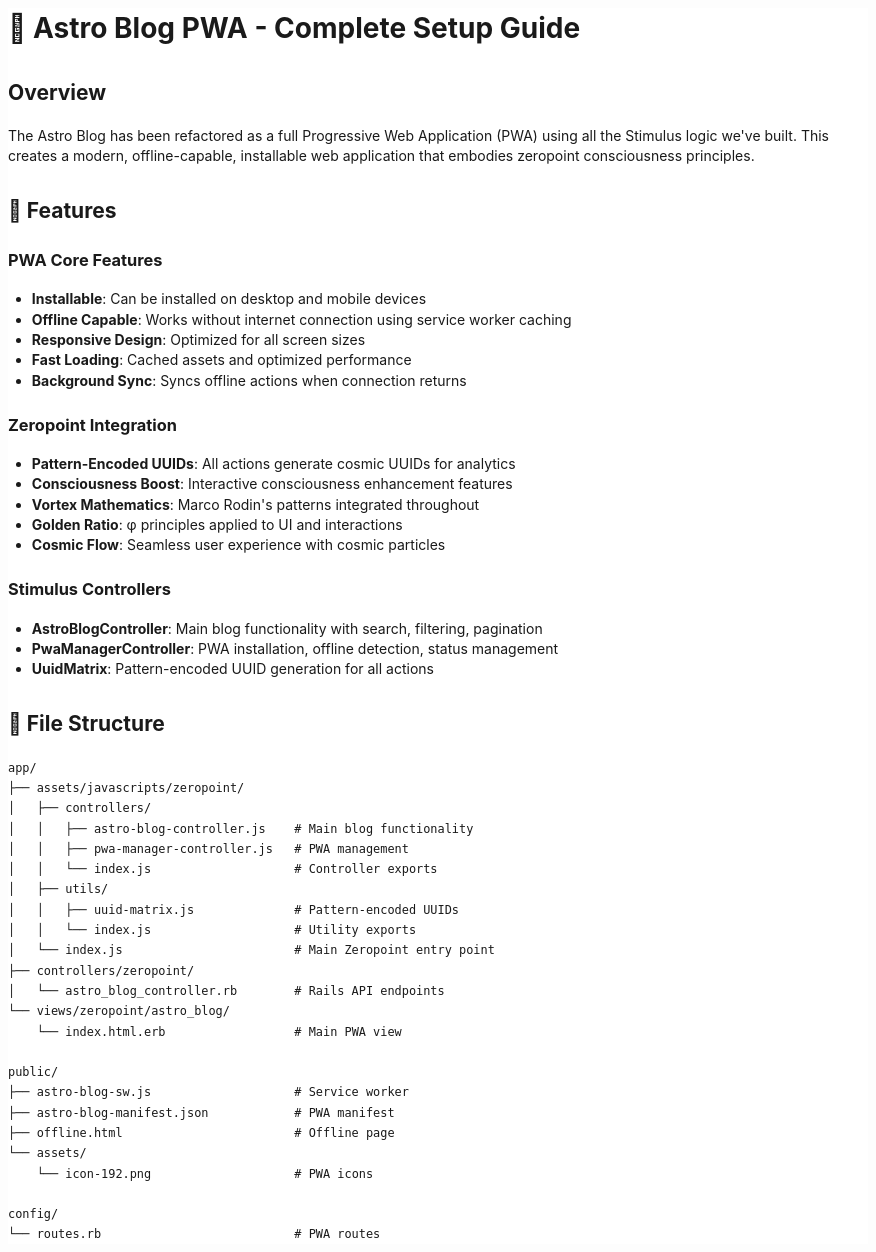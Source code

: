 # 🌌 Astro Blog PWA - Complete Setup Guide

## Overview

The Astro Blog has been refactored as a full Progressive Web Application (PWA) using all the Stimulus logic we've built. This creates a modern, offline-capable, installable web application that embodies zeropoint consciousness principles.

## 🚀 Features

### PWA Core Features
- **Installable**: Can be installed on desktop and mobile devices
- **Offline Capable**: Works without internet connection using service worker caching
- **Responsive Design**: Optimized for all screen sizes
- **Fast Loading**: Cached assets and optimized performance
- **Background Sync**: Syncs offline actions when connection returns

### Zeropoint Integration
- **Pattern-Encoded UUIDs**: All actions generate cosmic UUIDs for analytics
- **Consciousness Boost**: Interactive consciousness enhancement features
- **Vortex Mathematics**: Marco Rodin's patterns integrated throughout
- **Golden Ratio**: φ principles applied to UI and interactions
- **Cosmic Flow**: Seamless user experience with cosmic particles

### Stimulus Controllers
- **AstroBlogController**: Main blog functionality with search, filtering, pagination
- **PwaManagerController**: PWA installation, offline detection, status management
- **UuidMatrix**: Pattern-encoded UUID generation for all actions

## 📁 File Structure

```
app/
├── assets/javascripts/zeropoint/
│   ├── controllers/
│   │   ├── astro-blog-controller.js    # Main blog functionality
│   │   ├── pwa-manager-controller.js   # PWA management
│   │   └── index.js                    # Controller exports
│   ├── utils/
│   │   ├── uuid-matrix.js              # Pattern-encoded UUIDs
│   │   └── index.js                    # Utility exports
│   └── index.js                        # Main Zeropoint entry point
├── controllers/zeropoint/
│   └── astro_blog_controller.rb        # Rails API endpoints
└── views/zeropoint/astro_blog/
    └── index.html.erb                  # Main PWA view

public/
├── astro-blog-sw.js                    # Service worker
├── astro-blog-manifest.json            # PWA manifest
├── offline.html                        # Offline page
└── assets/
    └── icon-192.png                    # PWA icons

config/
└── routes.rb                           # PWA routes
```
